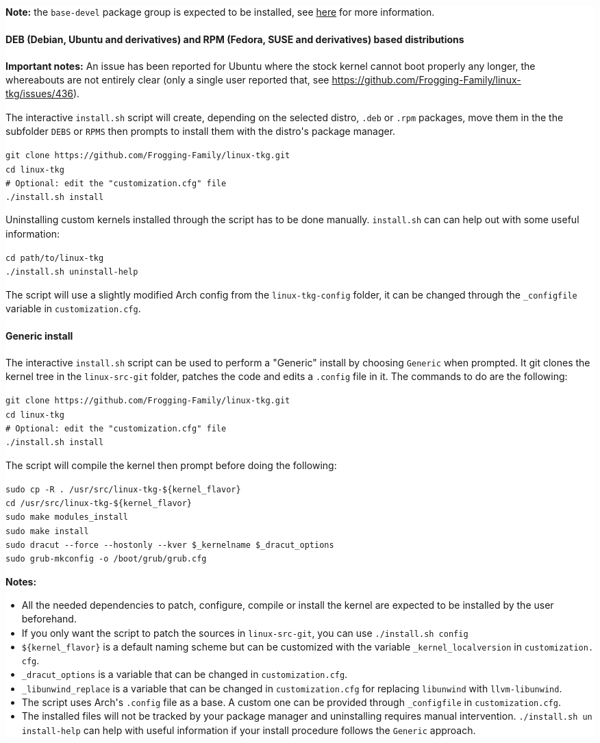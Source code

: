 **Note:** the `base-devel` package group is expected to be installed, see [here](https://wiki.archlinux.org/title/Makepkg) for more information.

#### DEB (Debian, Ubuntu and derivatives) and RPM (Fedora, SUSE and derivatives) based distributions

**Important notes:**
An issue has been reported for Ubuntu where the stock kernel cannot boot properly any longer, the whereabouts are not entirely clear (only a single user reported that, see https://github.com/Frogging-Family/linux-tkg/issues/436).

The interactive `install.sh` script will create, depending on the selected distro, `.deb` or `.rpm` packages, move them in the the subfolder `DEBS` or `RPMS` then prompts to install them with the distro's package manager.
```shell
git clone https://github.com/Frogging-Family/linux-tkg.git
cd linux-tkg
# Optional: edit the "customization.cfg" file
./install.sh install
```
Uninstalling custom kernels installed through the script has to be done
manually. `install.sh` can can help out with some useful information:
```shell
cd path/to/linux-tkg
./install.sh uninstall-help
```
The script will use a slightly modified Arch config from the `linux-tkg-config` folder, it can be changed through the `_configfile` variable in `customization.cfg`.

#### Generic install
The interactive `install.sh` script can be used to perform a "Generic" install by choosing `Generic` when prompted. It git clones the kernel tree in the `linux-src-git` folder, patches the code and edits a `.config` file in it. The commands to do are the following:
```shell
git clone https://github.com/Frogging-Family/linux-tkg.git
cd linux-tkg
# Optional: edit the "customization.cfg" file
./install.sh install
```
The script will compile the kernel then prompt before doing the following:
```shell
sudo cp -R . /usr/src/linux-tkg-${kernel_flavor}
cd /usr/src/linux-tkg-${kernel_flavor}
sudo make modules_install
sudo make install
sudo dracut --force --hostonly --kver $_kernelname $_dracut_options
sudo grub-mkconfig -o /boot/grub/grub.cfg
```
**Notes:**
- All the needed dependencies to patch, configure, compile or install the kernel are expected to be installed by the user beforehand.
- If you only want the script to patch the sources in `linux-src-git`, you can use `./install.sh config`
- `${kernel_flavor}` is a default naming scheme but can be customized with the variable `_kernel_localversion` in `customization.cfg`.
- `_dracut_options` is a variable that can be changed in `customization.cfg`.
- `_libunwind_replace` is a variable that can be changed in `customization.cfg` for replacing `libunwind` with `llvm-libunwind`.
- The script uses Arch's `.config` file as a base. A custom one can be provided through `_configfile` in `customization.cfg`.
- The installed files will not be tracked by your package manager and uninstalling requires manual intervention. `./install.sh uninstall-help` can help with useful information if your install procedure follows the `Generic` approach.
